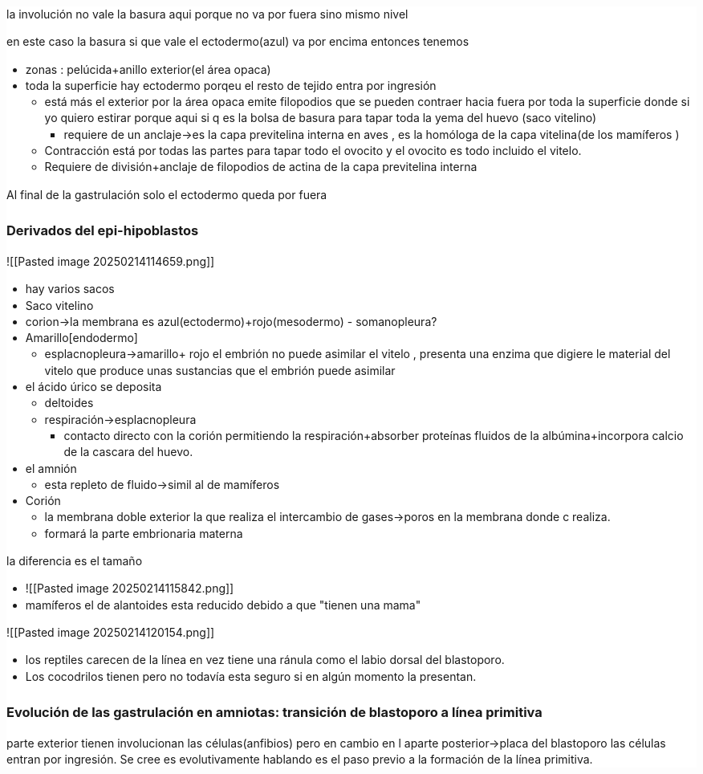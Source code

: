 la involución no vale la basura aqui porque no va por fuera sino mismo nivel

en este caso la basura si que vale el ectodermo(azul) va por encima entonces tenemos
- zonas : pelúcida+anillo exterior(el área opaca)
- toda la superficie hay ectodermo porqeu el resto de tejido entra por ingresión
	- está más el exterior por la área opaca emite filopodios que se pueden contraer hacia fuera por toda  la superficie donde si yo quiero estirar porque aqui si q es la bolsa de basura para tapar toda la yema del huevo (saco vitelino)
		- requiere de un anclaje→es la capa previtelina  interna en aves , es la homóloga de la capa vitelina(de los mamíferos )
	- Contracción está por todas las partes para tapar todo el ovocito y el ovocito es todo incluido el vitelo.
	- Requiere de división+anclaje de filopodios de actina de la capa previtelina interna 

Al final de la gastrulación solo el ectodermo queda por fuera
### Derivados del epi-hipoblastos
![[Pasted image 20250214114659.png]]
- hay varios sacos 
- Saco vitelino
- corion→la membrana es azul(ectodermo)+rojo(mesodermo)
		- somanopleura?
 - Amarillo[endodermo]
	- esplacnopleura→amarillo+ rojo
el embrión no puede asimilar el vitelo , presenta una enzima que digiere le material del vitelo que produce unas sustancias que el embrión puede asimilar
- el ácido úrico se deposita
	- deltoides 
	- respiración→esplacnopleura
		- contacto directo con la corión permitiendo la respiración+absorber proteínas fluidos de la albúmina+incorpora calcio de la cascara del huevo.
- el amnión
	- esta repleto de fluido→simil al de mamíferos
- Corión
	- la membrana doble exterior la que realiza el intercambio de gases→poros en la membrana donde c realiza.
	- formará la parte embrionaria materna
	
la diferencia es el tamaño
- ![[Pasted image 20250214115842.png]]
- mamíferos el de alantoides esta reducido debido a que "tienen una mama"

![[Pasted image 20250214120154.png]]
- los reptiles carecen de la línea en vez tiene una ránula como el labio dorsal del blastoporo.
- Los cocodrilos  tienen pero no todavía esta seguro si en algún momento la presentan.

### Evolución de las gastrulación en amniotas: transición de blastoporo a línea primitiva

parte exterior tienen involucionan las células(anfibios) pero en cambio en l aparte posterior→placa del blastoporo las células entran por ingresión. Se cree es evolutivamente hablando es el paso previo a la formación de la línea primitiva.
